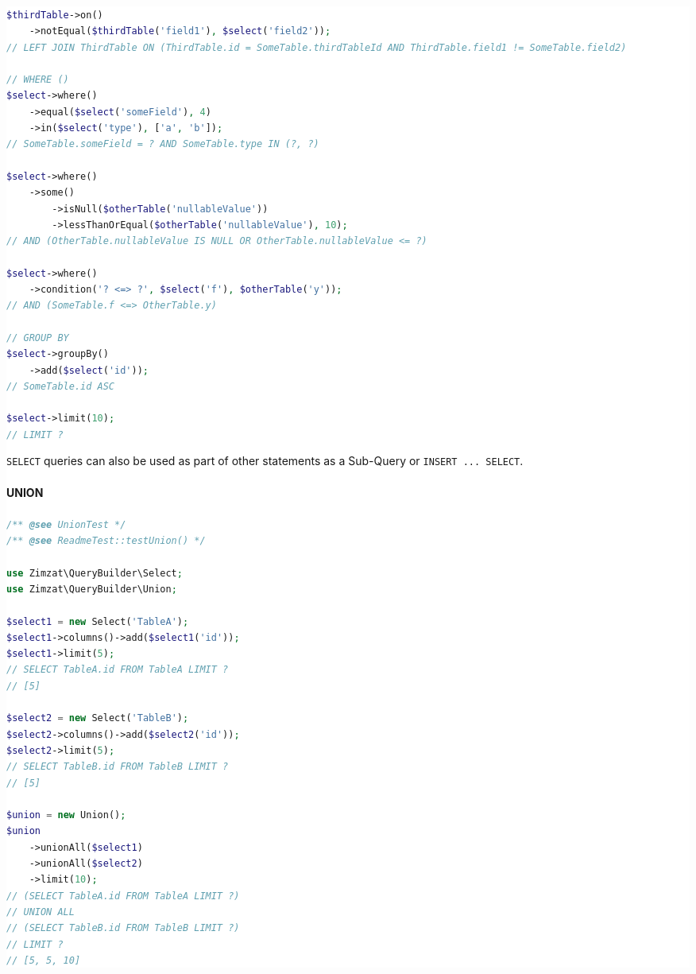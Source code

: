 ```php
$thirdTable->on()
    ->notEqual($thirdTable('field1'), $select('field2'));
// LEFT JOIN ThirdTable ON (ThirdTable.id = SomeTable.thirdTableId AND ThirdTable.field1 != SomeTable.field2)

// WHERE ()
$select->where()
    ->equal($select('someField'), 4)
    ->in($select('type'), ['a', 'b']);
// SomeTable.someField = ? AND SomeTable.type IN (?, ?)

$select->where()
    ->some()
        ->isNull($otherTable('nullableValue'))
        ->lessThanOrEqual($otherTable('nullableValue'), 10);
// AND (OtherTable.nullableValue IS NULL OR OtherTable.nullableValue <= ?)

$select->where()
    ->condition('? <=> ?', $select('f'), $otherTable('y'));
// AND (SomeTable.f <=> OtherTable.y)

// GROUP BY
$select->groupBy()
    ->add($select('id'));
// SomeTable.id ASC

$select->limit(10);
// LIMIT ?
```

`SELECT` queries can also be used as part of other statements as a Sub-Query or `INSERT ... SELECT`.

#### UNION

```php
/** @see UnionTest */
/** @see ReadmeTest::testUnion() */

use Zimzat\QueryBuilder\Select;
use Zimzat\QueryBuilder\Union;

$select1 = new Select('TableA');
$select1->columns()->add($select1('id'));
$select1->limit(5);
// SELECT TableA.id FROM TableA LIMIT ?
// [5]

$select2 = new Select('TableB');
$select2->columns()->add($select2('id'));
$select2->limit(5);
// SELECT TableB.id FROM TableB LIMIT ?
// [5]

$union = new Union();
$union
    ->unionAll($select1)
    ->unionAll($select2)
    ->limit(10);
// (SELECT TableA.id FROM TableA LIMIT ?)
// UNION ALL
// (SELECT TableB.id FROM TableB LIMIT ?)
// LIMIT ?
// [5, 5, 10]
```